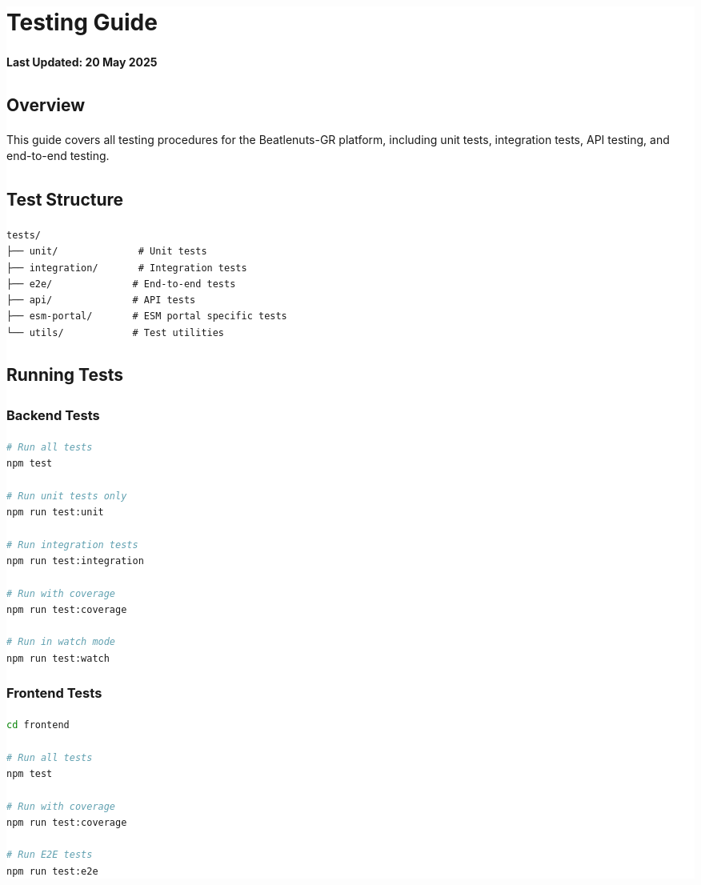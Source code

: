 # Testing Guide

**Last Updated: 20 May 2025**

## Overview

This guide covers all testing procedures for the Beatlenuts-GR platform, including unit tests, integration tests, API testing, and end-to-end testing.

## Test Structure

```
tests/
├── unit/              # Unit tests
├── integration/       # Integration tests
├── e2e/              # End-to-end tests
├── api/              # API tests
├── esm-portal/       # ESM portal specific tests
└── utils/            # Test utilities
```

## Running Tests

### Backend Tests

```bash
# Run all tests
npm test

# Run unit tests only
npm run test:unit

# Run integration tests
npm run test:integration

# Run with coverage
npm run test:coverage

# Run in watch mode
npm run test:watch
```

### Frontend Tests

```bash
cd frontend

# Run all tests
npm test

# Run with coverage
npm run test:coverage

# Run E2E tests
npm run test:e2e
```
